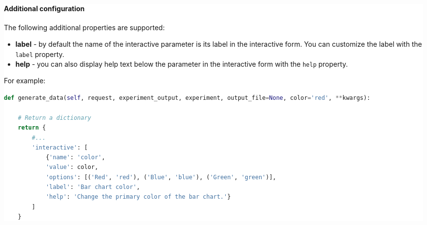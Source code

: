 #### Additional configuration

The following additional properties are supported:

-   **label** - by default the name of the interactive parameter is its label in
    the interactive form. You can customize the label with the `label` property.
-   **help** - you can also display help text below the parameter in the
    interactive form with the `help` property.

For example:

```python
def generate_data(self, request, experiment_output, experiment, output_file=None, color='red', **kwargs):

    # Return a dictionary
    return {
        #...
        'interactive': [
            {'name': 'color',
            'value': color,
            'options': [('Red', 'red'), ('Blue', 'blue'), ('Green', 'green')],
            'label': 'Bar chart color',
            'help': 'Change the primary color of the bar chart.'}
        ]
    }
```
